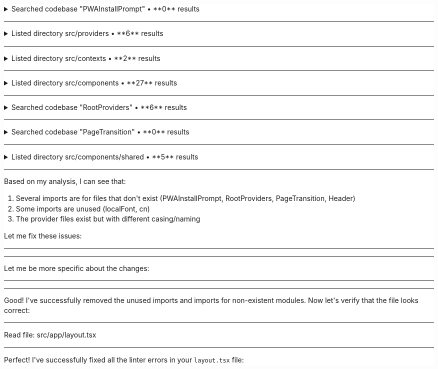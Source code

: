
<details><summary>Searched codebase "PWAInstallPrompt" • **0** results</summary></details>

---

<details><summary>Listed directory src/providers • **6** results</summary></details>

---

<details><summary>Listed directory src/contexts • **2** results</summary></details>

---

<details><summary>Listed directory src/components • **27** results</summary></details>

---

<details><summary>Searched codebase "RootProviders" • **6** results</summary></details>

---

<details><summary>Searched codebase "PageTransition" • **0** results</summary></details>

---

<details><summary>Listed directory src/components/shared • **5** results</summary></details>

---

Based on my analysis, I can see that:

1. Several imports are for files that don't exist (PWAInstallPrompt, RootProviders, PageTransition, Header)
2. Some imports are unused (localFont, cn)
3. The provider files exist but with different casing/naming

Let me fix these issues:

---



---

Let me be more specific about the changes:

---



---

Good! I've successfully removed the unused imports and imports for non-existent modules. Now let's verify that the file looks correct:

---

Read file: src/app/layout.tsx

---

Perfect! I've successfully fixed all the linter errors in your `layout.tsx` file:
